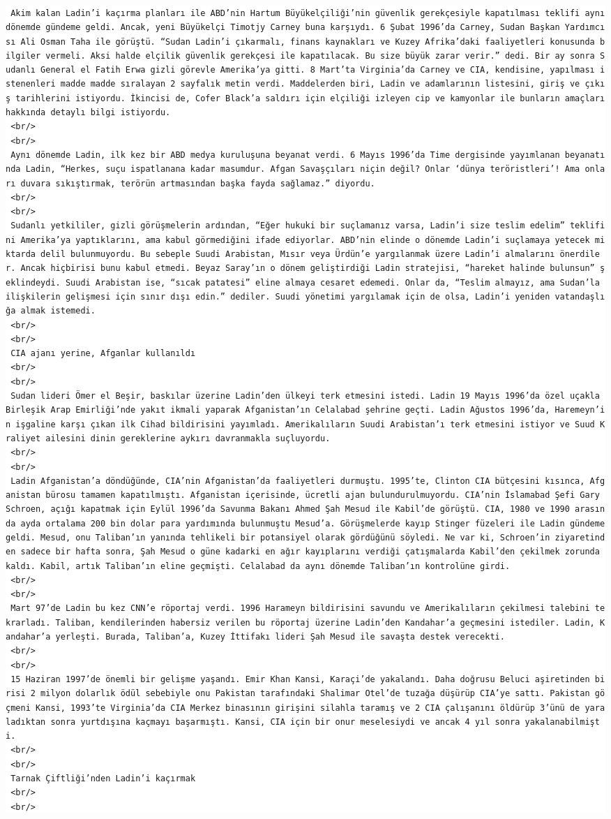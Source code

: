      Akim kalan Ladin’i kaçırma planları ile ABD’nin Hartum Büyükelçiliği’nin güvenlik gerekçesiyle kapatılması teklifi aynı dönemde gündeme geldi. Ancak, yeni Büyükelçi Timotjy Carney buna karşıydı. 6 Şubat 1996’da Carney, Sudan Başkan Yardımcısı Ali Osman Taha ile görüştü. “Sudan Ladin’i çıkarmalı, finans kaynakları ve Kuzey Afrika’daki faaliyetleri konusunda bilgiler vermeli. Aksi halde elçilik güvenlik gerekçesi ile kapatılacak. Bu size büyük zarar verir.” dedi. Bir ay sonra Sudanlı General el Fatih Erwa gizli görevle Amerika’ya gitti. 8 Mart’ta Virginia’da Carney ve CIA, kendisine, yapılması istenenleri madde madde sıralayan 2 sayfalık metin verdi. Maddelerden biri, Ladin ve adamlarının listesini, giriş ve çıkış tarihlerini istiyordu. İkincisi de, Cofer Black’a saldırı için elçiliği izleyen cip ve kamyonlar ile bunların amaçları hakkında detaylı bilgi istiyordu.
     <br/>
     <br/>
     Aynı dönemde Ladin, ilk kez bir ABD medya kuruluşuna beyanat verdi. 6 Mayıs 1996’da Time dergisinde yayımlanan beyanatında Ladin, “Herkes, suçu ispatlanana kadar masumdur. Afgan Savaşçıları niçin değil? Onlar ‘dünya teröristleri’! Ama onları duvara sıkıştırmak, terörün artmasından başka fayda sağlamaz.” diyordu.
     <br/>
     <br/>
     Sudanlı yetkililer, gizli görüşmelerin ardından, “Eğer hukuki bir suçlamanız varsa, Ladin’i size teslim edelim” teklifini Amerika’ya yaptıklarını, ama kabul görmediğini ifade ediyorlar. ABD’nin elinde o dönemde Ladin’i suçlamaya yetecek miktarda delil bulunmuyordu. Bu sebeple Suudi Arabistan, Mısır veya Ürdün’e yargılanmak üzere Ladin’i almalarını önerdiler. Ancak hiçbirisi bunu kabul etmedi. Beyaz Saray’ın o dönem geliştirdiği Ladin stratejisi, “hareket halinde bulunsun” şeklindeydi. Suudi Arabistan ise, “sıcak patatesi” eline almaya cesaret edemedi. Onlar da, “Teslim almayız, ama Sudan’la ilişkilerin gelişmesi için sınır dışı edin.” dediler. Suudi yönetimi yargılamak için de olsa, Ladin’i yeniden vatandaşlığa almak istemedi.
     <br/>
     <br/>
     CIA ajanı yerine, Afganlar kullanıldı
     <br/>
     <br/>
     Sudan lideri Ömer el Beşir, baskılar üzerine Ladin’den ülkeyi terk etmesini istedi. Ladin 19 Mayıs 1996’da özel uçakla Birleşik Arap Emirliği’nde yakıt ikmali yaparak Afganistan’ın Celalabad şehrine geçti. Ladin Ağustos 1996’da, Haremeyn’in işgaline karşı çıkan ilk Cihad bildirisini yayımladı. Amerikalıların Suudi Arabistan’ı terk etmesini istiyor ve Suud Kraliyet ailesini dinin gereklerine aykırı davranmakla suçluyordu.
     <br/>
     <br/>
     Ladin Afganistan’a döndüğünde, CIA’nin Afganistan’da faaliyetleri durmuştu. 1995’te, Clinton CIA bütçesini kısınca, Afganistan bürosu tamamen kapatılmıştı. Afganistan içerisinde, ücretli ajan bulundurulmuyordu. CIA’nin İslamabad Şefi Gary Schroen, açığı kapatmak için Eylül 1996’da Savunma Bakanı Ahmed Şah Mesud ile Kabil’de görüştü. CIA, 1980 ve 1990 arasında ayda ortalama 200 bin dolar para yardımında bulunmuştu Mesud’a. Görüşmelerde kayıp Stinger füzeleri ile Ladin gündeme geldi. Mesud, onu Taliban’ın yanında tehlikeli bir potansiyel olarak gördüğünü söyledi. Ne var ki, Schroen’in ziyaretinden sadece bir hafta sonra, Şah Mesud o güne kadarki en ağır kayıplarını verdiği çatışmalarda Kabil’den çekilmek zorunda kaldı. Kabil, artık Taliban’ın eline geçmişti. Celalabad da aynı dönemde Taliban’ın kontrolüne girdi.
     <br/>
     <br/>
     Mart 97’de Ladin bu kez CNN’e röportaj verdi. 1996 Harameyn bildirisini savundu ve Amerikalıların çekilmesi talebini tekrarladı. Taliban, kendilerinden habersiz verilen bu röportaj üzerine Ladin’den Kandahar’a geçmesini istediler. Ladin, Kandahar’a yerleşti. Burada, Taliban’a, Kuzey İttifakı lideri Şah Mesud ile savaşta destek verecekti.
     <br/>
     <br/>
     15 Haziran 1997’de önemli bir gelişme yaşandı. Emir Khan Kansi, Karaçi’de yakalandı. Daha doğrusu Beluci aşiretinden birisi 2 milyon dolarlık ödül sebebiyle onu Pakistan tarafındaki Shalimar Otel’de tuzağa düşürüp CIA’ye sattı. Pakistan göçmeni Kansi, 1993’te Virginia’da CIA Merkez binasının girişini silahla taramış ve 2 CIA çalışanını öldürüp 3’ünü de yaraladıktan sonra yurtdışına kaçmayı başarmıştı. Kansi, CIA için bir onur meselesiydi ve ancak 4 yıl sonra yakalanabilmişti.
     <br/>
     <br/>
     Tarnak Çiftliği’nden Ladin’i kaçırmak
     <br/>
     <br/>